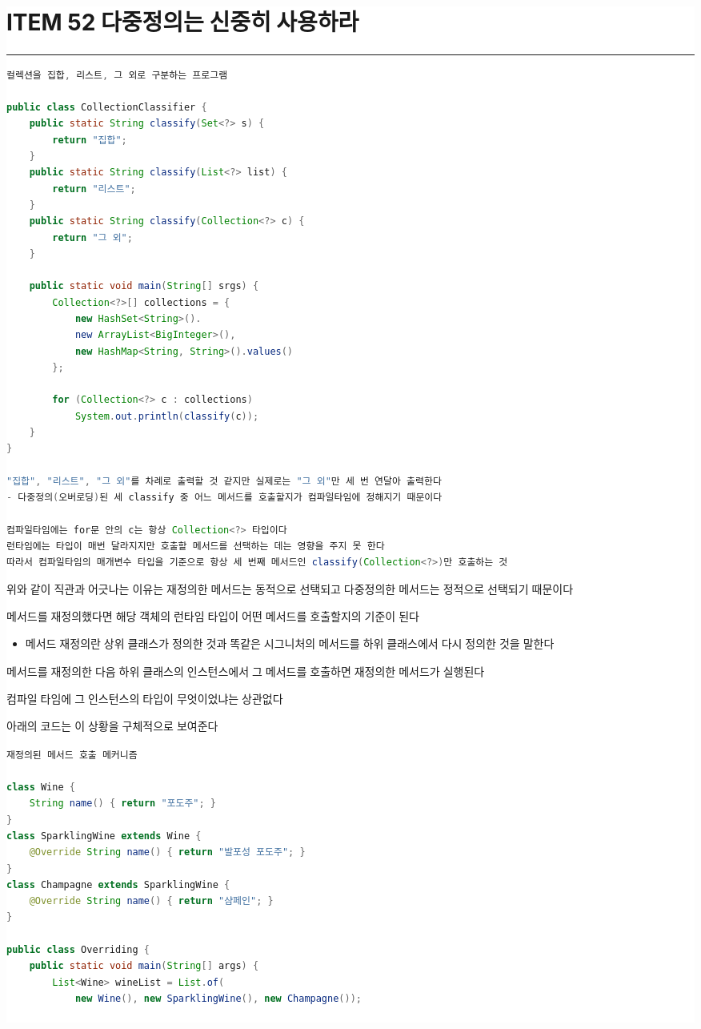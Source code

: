 # ITEM 52 다중정의는 신중히 사용하라

--------------------------------------------

```` java
컬렉션을 집합, 리스트, 그 외로 구분하는 프로그램

public class CollectionClassifier {
    public static String classify(Set<?> s) {
        return "집합";
    }
    public static String classify(List<?> list) {
        return "리스트";
    }
    public static String classify(Collection<?> c) {
        return "그 외";
    }
    
    public static void main(String[] srgs) {
        Collection<?>[] collections = {
            new HashSet<String>().
            new ArrayList<BigInteger>(),
            new HashMap<String, String>().values()
        };
        
        for (Collection<?> c : collections)
            System.out.println(classify(c));
    }
}

"집합", "리스트", "그 외"를 차례로 출력할 것 같지만 실제로는 "그 외"만 세 번 연달아 출력한다
- 다중정의(오버로딩)된 세 classify 중 어느 메서드를 호출할지가 컴파일타임에 정해지기 때문이다

컴파일타임에는 for문 안의 c는 항상 Collection<?> 타입이다
런타임에는 타입이 매번 달라지지만 호출할 메서드를 선택하는 데는 영향을 주지 못 한다
따라서 컴파일타임의 매개변수 타입을 기준으로 항상 세 번째 메서드인 classify(Collection<?>)만 호출하는 것
````
위와 같이 직관과 어긋나는 이유는 재정의한 메서드는 동적으로 선택되고 다중정의한 메서드는 정적으로 선택되기 때문이다

메서드를 재정의했다면 해당 객체의 런타임 타입이 어떤 메서드를 호출할지의 기준이 된다
* 메서드 재정의란 상위 클래스가 정의한 것과 똑같은 시그니처의 메서드를 하위 클래스에서 다시 정의한 것을 말한다

메서드를 재정의한 다음 하위 클래스의 인스턴스에서 그 메서드를 호출하면 재정의한 메서드가 실행된다

컴파일 타임에 그 인스턴스의 타입이 무엇이었냐는 상관없다

아래의 코드는 이 상황을 구체적으로 보여준다
```` java
재정의된 메서드 호출 메커니즘

class Wine {
    String name() { return "포도주"; }
}
class SparklingWine extends Wine {
    @Override String name() { return "발포성 포도주"; }
}
class Champagne extends SparklingWine {
    @Override String name() { return "샴페인"; }
}

public class Overriding {
    public static void main(String[] args) {
        List<Wine> wineList = List.of(
            new Wine(), new SparklingWine(), new Champagne());
            
````